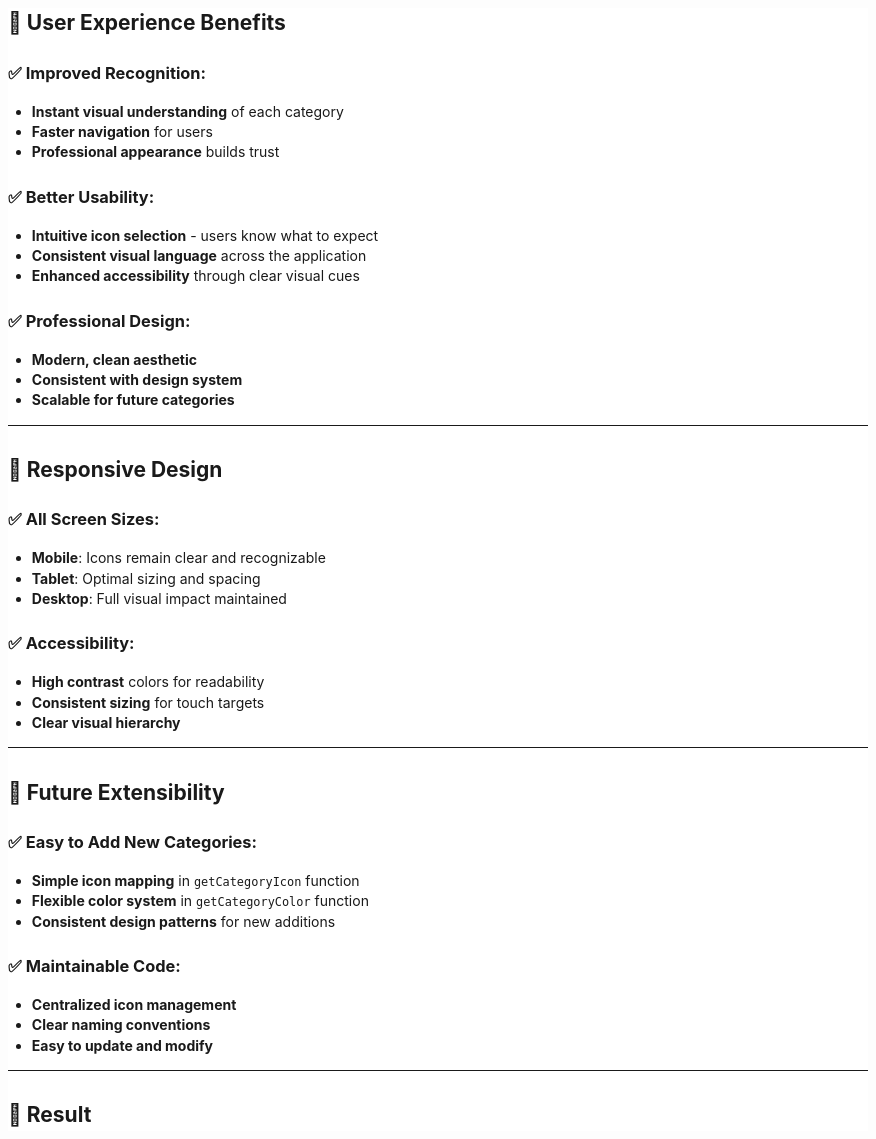 
## 🎯 **User Experience Benefits**

### **✅ Improved Recognition:**
- **Instant visual understanding** of each category
- **Faster navigation** for users
- **Professional appearance** builds trust

### **✅ Better Usability:**
- **Intuitive icon selection** - users know what to expect
- **Consistent visual language** across the application
- **Enhanced accessibility** through clear visual cues

### **✅ Professional Design:**
- **Modern, clean aesthetic** 
- **Consistent with design system**
- **Scalable for future categories**

---

## 📱 **Responsive Design**

### **✅ All Screen Sizes:**
- **Mobile**: Icons remain clear and recognizable
- **Tablet**: Optimal sizing and spacing
- **Desktop**: Full visual impact maintained

### **✅ Accessibility:**
- **High contrast** colors for readability
- **Consistent sizing** for touch targets
- **Clear visual hierarchy**

---

## 🔮 **Future Extensibility**

### **✅ Easy to Add New Categories:**
- **Simple icon mapping** in `getCategoryIcon` function
- **Flexible color system** in `getCategoryColor` function
- **Consistent design patterns** for new additions

### **✅ Maintainable Code:**
- **Centralized icon management**
- **Clear naming conventions**
- **Easy to update and modify**

---

## 🎉 **Result**
